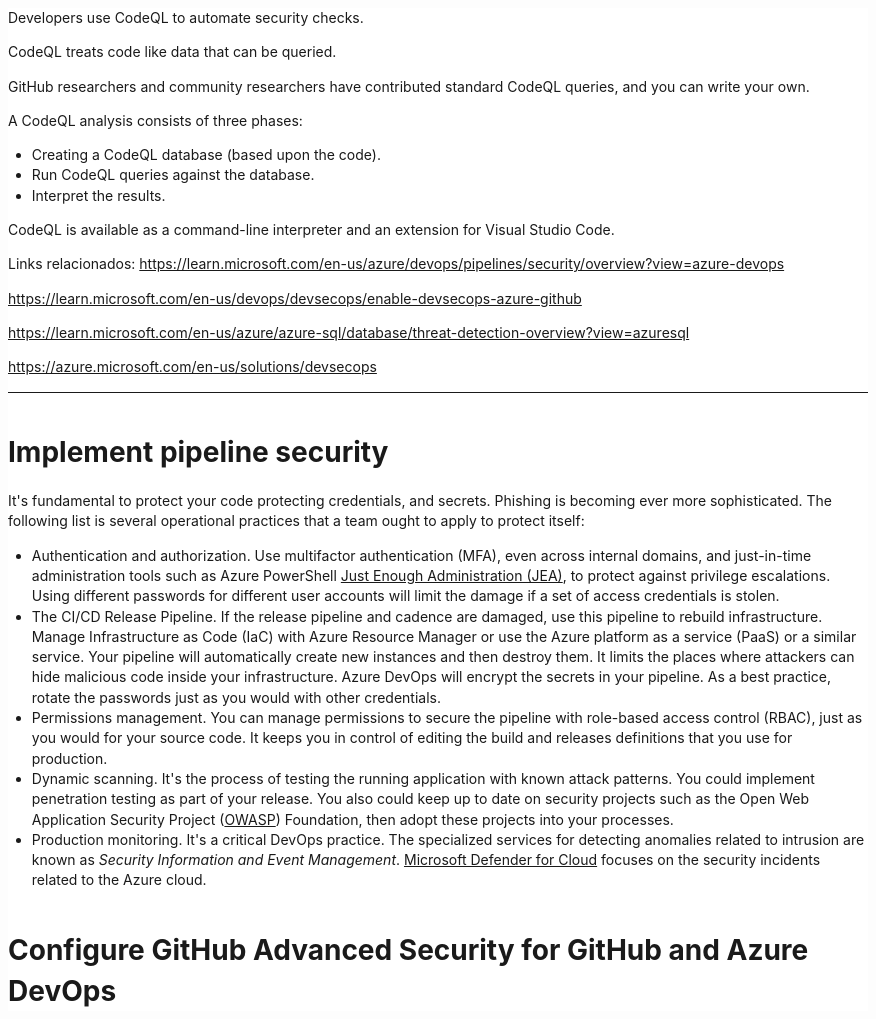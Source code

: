Developers use CodeQL to automate security checks.

CodeQL treats code like data that can be queried.

GitHub researchers and community researchers have contributed standard CodeQL queries, and you can write your own.

A CodeQL analysis consists of three phases:

- Creating a CodeQL database (based upon the code).
- Run CodeQL queries against the database.
- Interpret the results.

CodeQL is available as a command-line interpreter and an extension for Visual Studio Code.


Links relacionados:
https://learn.microsoft.com/en-us/azure/devops/pipelines/security/overview?view=azure-devops

https://learn.microsoft.com/en-us/devops/devsecops/enable-devsecops-azure-github

https://learn.microsoft.com/en-us/azure/azure-sql/database/threat-detection-overview?view=azuresql

https://azure.microsoft.com/en-us/solutions/devsecops

___

# Implement pipeline security

It's fundamental to protect your code protecting credentials, and secrets. Phishing is becoming ever more sophisticated. The following list is several operational practices that a team ought to apply to protect itself:

- Authentication and authorization. Use multifactor authentication (MFA), even across internal domains, and just-in-time administration tools such as Azure PowerShell [Just Enough Administration (JEA)](https://aka.ms/jea), to protect against privilege escalations. Using different passwords for different user accounts will limit the damage if a set of access credentials is stolen.
- The CI/CD Release Pipeline. If the release pipeline and cadence are damaged, use this pipeline to rebuild infrastructure. Manage Infrastructure as Code (IaC) with Azure Resource Manager or use the Azure platform as a service (PaaS) or a similar service. Your pipeline will automatically create new instances and then destroy them. It limits the places where attackers can hide malicious code inside your infrastructure. Azure DevOps will encrypt the secrets in your pipeline. As a best practice, rotate the passwords just as you would with other credentials.
- Permissions management. You can manage permissions to secure the pipeline with role-based access control (RBAC), just as you would for your source code. It keeps you in control of editing the build and releases definitions that you use for production.
- Dynamic scanning. It's the process of testing the running application with known attack patterns. You could implement penetration testing as part of your release. You also could keep up to date on security projects such as the Open Web Application Security Project ([OWASP](https://www.owasp.org)) Foundation, then adopt these projects into your processes.
- Production monitoring. It's a critical DevOps practice. The specialized services for detecting anomalies related to intrusion are known as _Security Information and Event Management_. [Microsoft Defender for Cloud](https://azure.microsoft.com/services/defender-for-cloud) focuses on the security incidents related to the Azure cloud.

# Configure GitHub Advanced Security for GitHub and Azure DevOps
